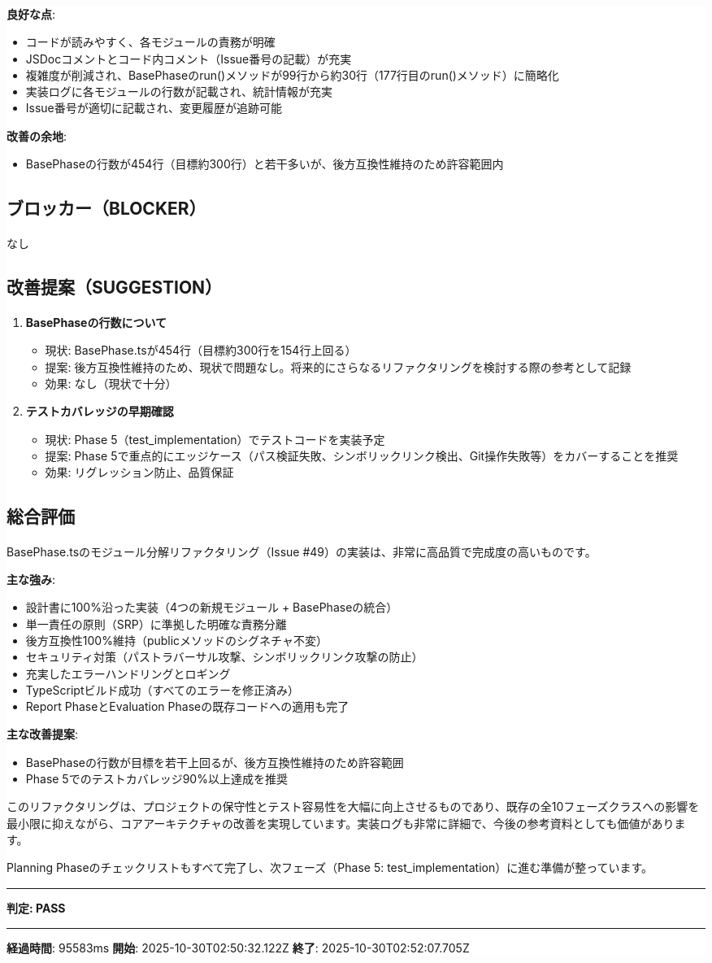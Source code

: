 **良好な点**:
- コードが読みやすく、各モジュールの責務が明確
- JSDocコメントとコード内コメント（Issue番号の記載）が充実
- 複雑度が削減され、BasePhaseのrun()メソッドが99行から約30行（177行目のrun()メソッド）に簡略化
- 実装ログに各モジュールの行数が記載され、統計情報が充実
- Issue番号が適切に記載され、変更履歴が追跡可能

**改善の余地**:
- BasePhaseの行数が454行（目標約300行）と若干多いが、後方互換性維持のため許容範囲内

## ブロッカー（BLOCKER）

なし

## 改善提案（SUGGESTION）

1. **BasePhaseの行数について**
   - 現状: BasePhase.tsが454行（目標約300行を154行上回る）
   - 提案: 後方互換性維持のため、現状で問題なし。将来的にさらなるリファクタリングを検討する際の参考として記録
   - 効果: なし（現状で十分）

2. **テストカバレッジの早期確認**
   - 現状: Phase 5（test_implementation）でテストコードを実装予定
   - 提案: Phase 5で重点的にエッジケース（パス検証失敗、シンボリックリンク検出、Git操作失敗等）をカバーすることを推奨
   - 効果: リグレッション防止、品質保証

## 総合評価

BasePhase.tsのモジュール分解リファクタリング（Issue #49）の実装は、非常に高品質で完成度の高いものです。

**主な強み**:
- 設計書に100%沿った実装（4つの新規モジュール + BasePhaseの統合）
- 単一責任の原則（SRP）に準拠した明確な責務分離
- 後方互換性100%維持（publicメソッドのシグネチャ不変）
- セキュリティ対策（パストラバーサル攻撃、シンボリックリンク攻撃の防止）
- 充実したエラーハンドリングとロギング
- TypeScriptビルド成功（すべてのエラーを修正済み）
- Report PhaseとEvaluation Phaseの既存コードへの適用も完了

**主な改善提案**:
- BasePhaseの行数が目標を若干上回るが、後方互換性維持のため許容範囲
- Phase 5でのテストカバレッジ90%以上達成を推奨

このリファクタリングは、プロジェクトの保守性とテスト容易性を大幅に向上させるものであり、既存の全10フェーズクラスへの影響を最小限に抑えながら、コアアーキテクチャの改善を実現しています。実装ログも非常に詳細で、今後の参考資料としても価値があります。

Planning Phaseのチェックリストもすべて完了し、次フェーズ（Phase 5: test_implementation）に進む準備が整っています。

---
**判定: PASS**


---

**経過時間**: 95583ms
**開始**: 2025-10-30T02:50:32.122Z
**終了**: 2025-10-30T02:52:07.705Z